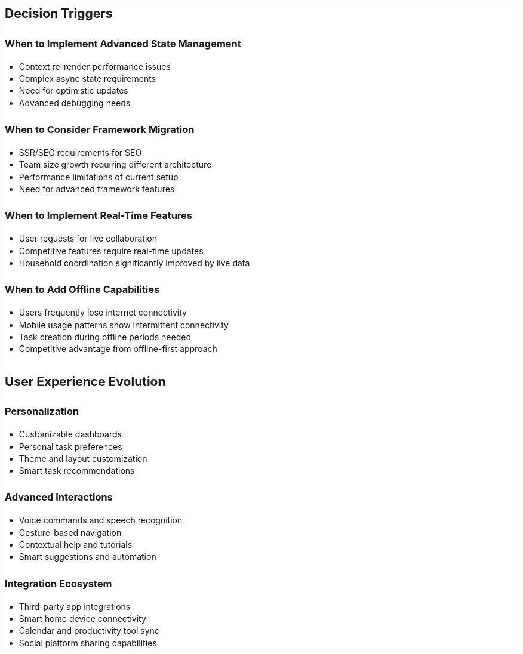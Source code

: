 ## Decision Triggers

### When to Implement Advanced State Management
- Context re-render performance issues
- Complex async state requirements
- Need for optimistic updates
- Advanced debugging needs

### When to Consider Framework Migration
- SSR/SEG requirements for SEO
- Team size growth requiring different architecture
- Performance limitations of current setup
- Need for advanced framework features

### When to Implement Real-Time Features
- User requests for live collaboration
- Competitive features require real-time updates
- Household coordination significantly improved by live data

### When to Add Offline Capabilities
- Users frequently lose internet connectivity
- Mobile usage patterns show intermittent connectivity
- Task creation during offline periods needed
- Competitive advantage from offline-first approach

## User Experience Evolution

### Personalization
- Customizable dashboards
- Personal task preferences
- Theme and layout customization
- Smart task recommendations

### Advanced Interactions
- Voice commands and speech recognition
- Gesture-based navigation
- Contextual help and tutorials
- Smart suggestions and automation

### Integration Ecosystem
- Third-party app integrations
- Smart home device connectivity
- Calendar and productivity tool sync
- Social platform sharing capabilities
